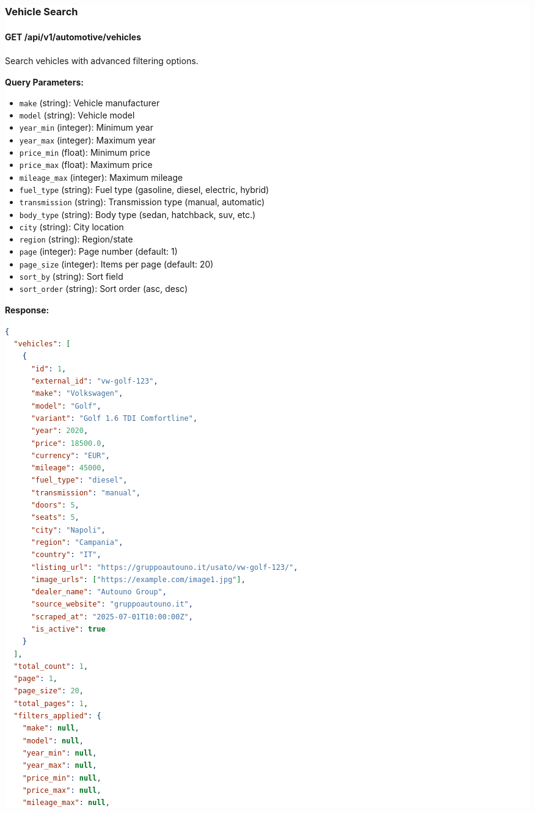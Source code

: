 ### Vehicle Search

#### GET /api/v1/automotive/vehicles
Search vehicles with advanced filtering options.

**Query Parameters:**
- `make` (string): Vehicle manufacturer
- `model` (string): Vehicle model
- `year_min` (integer): Minimum year
- `year_max` (integer): Maximum year
- `price_min` (float): Minimum price
- `price_max` (float): Maximum price
- `mileage_max` (integer): Maximum mileage
- `fuel_type` (string): Fuel type (gasoline, diesel, electric, hybrid)
- `transmission` (string): Transmission type (manual, automatic)
- `body_type` (string): Body type (sedan, hatchback, suv, etc.)
- `city` (string): City location
- `region` (string): Region/state
- `page` (integer): Page number (default: 1)
- `page_size` (integer): Items per page (default: 20)
- `sort_by` (string): Sort field
- `sort_order` (string): Sort order (asc, desc)

**Response:**
```json
{
  "vehicles": [
    {
      "id": 1,
      "external_id": "vw-golf-123",
      "make": "Volkswagen",
      "model": "Golf",
      "variant": "Golf 1.6 TDI Comfortline",
      "year": 2020,
      "price": 18500.0,
      "currency": "EUR",
      "mileage": 45000,
      "fuel_type": "diesel",
      "transmission": "manual",
      "doors": 5,
      "seats": 5,
      "city": "Napoli",
      "region": "Campania",
      "country": "IT",
      "listing_url": "https://gruppoautouno.it/usato/vw-golf-123/",
      "image_urls": ["https://example.com/image1.jpg"],
      "dealer_name": "Autouno Group",
      "source_website": "gruppoautouno.it",
      "scraped_at": "2025-07-01T10:00:00Z",
      "is_active": true
    }
  ],
  "total_count": 1,
  "page": 1,
  "page_size": 20,
  "total_pages": 1,
  "filters_applied": {
    "make": null,
    "model": null,
    "year_min": null,
    "year_max": null,
    "price_min": null,
    "price_max": null,
    "mileage_max": null,
```